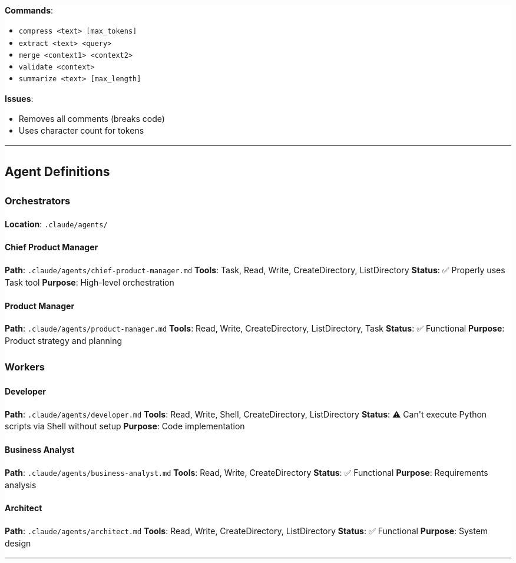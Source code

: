 **Commands**:
- `compress <text> [max_tokens]`
- `extract <text> <query>`
- `merge <context1> <context2>`
- `validate <context>`
- `summarize <text> [max_length]`

**Issues**:
- Removes all comments (breaks code)
- Uses character count for tokens

---

## Agent Definitions

### Orchestrators
**Location**: `.claude/agents/`

#### Chief Product Manager
**Path**: `.claude/agents/chief-product-manager.md`
**Tools**: Task, Read, Write, CreateDirectory, ListDirectory
**Status**: ✅ Properly uses Task tool
**Purpose**: High-level orchestration

#### Product Manager
**Path**: `.claude/agents/product-manager.md`
**Tools**: Read, Write, CreateDirectory, ListDirectory, Task
**Status**: ✅ Functional
**Purpose**: Product strategy and planning

### Workers

#### Developer
**Path**: `.claude/agents/developer.md`
**Tools**: Read, Write, Shell, CreateDirectory, ListDirectory
**Status**: ⚠️ Can't execute Python scripts via Shell without setup
**Purpose**: Code implementation

#### Business Analyst
**Path**: `.claude/agents/business-analyst.md`
**Tools**: Read, Write, CreateDirectory
**Status**: ✅ Functional
**Purpose**: Requirements analysis

#### Architect
**Path**: `.claude/agents/architect.md`
**Tools**: Read, Write, CreateDirectory, ListDirectory
**Status**: ✅ Functional
**Purpose**: System design

---
